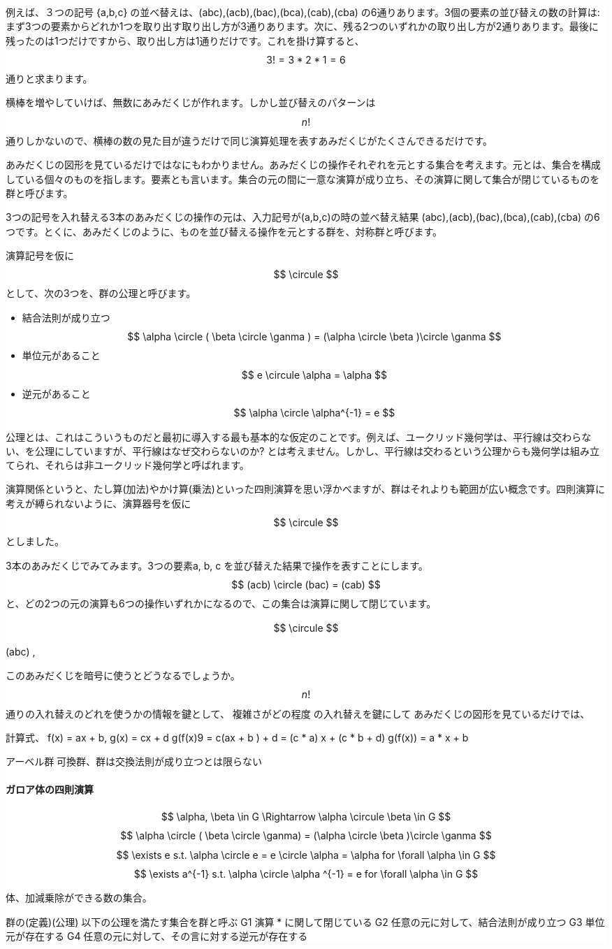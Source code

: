 例えば、３つの記号 {a,b,c} の並べ替えは、(abc),(acb),(bac),(bca),(cab),(cba) の6通りあります。3個の要素の並び替えの数の計算は: まず3つの要素からどれか1つを取り出す取り出し方が3通りあります。次に、残る2つのいずれかの取り出し方が2通りあります。最後に残ったのは1つだけですから、取り出し方は1通りだけです。これを掛け算すると、$$ 3! = 3 * 2 * 1 = 6 $$ 通りと求まります。

横棒を増やしていけば、無数にあみだくじが作れます。しかし並び替えのパターンは $$ n! $$ 通りしかないので、横棒の数の見た目が違うだけで同じ演算処理を表すあみだくじがたくさんできるだけです。

あみだくじの図形を見ているだけではなにもわかりません。あみだくじの操作それぞれを元とする集合を考えます。元とは、集合を構成している個々のものを指します。要素とも言います。集合の元の間に一意な演算が成り立ち、その演算に関して集合が閉じているものを群と呼びます。

3つの記号を入れ替える3本のあみだくじの操作の元は、入力記号が(a,b,c)の時の並べ替え結果 (abc),(acb),(bac),(bca),(cab),(cba) の6つです。とくに、あみだくじのように、ものを並び替える操作を元とする群を、対称群と呼びます。

演算記号を仮に $$ \circule $$ として、次の3つを、群の公理と呼びます。

- 結合法則が成り立つ $$ \alpha \circle ( \beta \circle \ganma ) = (\alpha \circle \beta )\circle \ganma $$
- 単位元があること  $$ e \circule \alpha = \alpha $$
- 逆元があること    $$ \alpha \circle \alpha^{-1} = e $$

公理とは、これはこういうものだと最初に導入する最も基本的な仮定のことです。例えば、ユークリッド幾何学は、平行線は交わらない、を公理にしていますが、平行線はなぜ交わらないのか? とは考えません。しかし、平行線は交わるという公理からも幾何学は組み立てられ、それらは非ユークリッド幾何学と呼ばれます。

演算関係というと、たし算(加法)やかけ算(乗法)といった四則演算を思い浮かべますが、群はそれよりも範囲が広い概念です。四則演算に考えが縛られないように、演算器号を仮に $$ \circule $$  としました。

3本のあみだくじでみてみます。3つの要素a, b, c を並び替えた結果で操作を表すことにします。 $$ (acb)  \circle (bac) = (cab) $$ と、どの2つの元の演算も6つの操作いずれかになるので、この集合は演算に関して閉じています。

$$ \circule $$ 

(abc) ,



このあみだくじを暗号に使うとどうなるでしょうか。
$$ n! $$ 通りの入れ替えのどれを使うかの情報を鍵として、
複雑さがどの程度
の入れ替えを鍵にして
あみだくじの図形を見ているだけでは、


計算式、
f(x) = ax + b, g(x) = cx + d
g(f(x)9 = c(ax + b ) + d = (c * a) x + (c * b + d)
g(f(x)) = a * x + b

アーベル群
可換群、群は交換法則が成り立つとは限らない

#### ガロア体の四則演算

$$ \alpha, \beta \in G \Rightarrow \alpha \circule \beta \in G $$
$$ \alpha \circle ( \beta \circle \ganma) =  (\alpha \circle \beta )\circle \ganma $$
$$ \exists e s.t. \alpha \circle e = e \circle \alpha = \alpha for \forall \alpha \in G $$
$$ \exists a^{-1} s.t. \alpha \circle \alpha ^{-1} = e for \forall \alpha \in G $$



体、加減乗除ができる数の集合。

群の(定義)(公理)
以下の公理を満たす集合を群と呼ぶ
G1 演算 * に関して閉じている
G2 任意の元に対して、結合法則が成り立つ
G3 単位元が存在する
G4 任意の元に対して、その言に対する逆元が存在する
